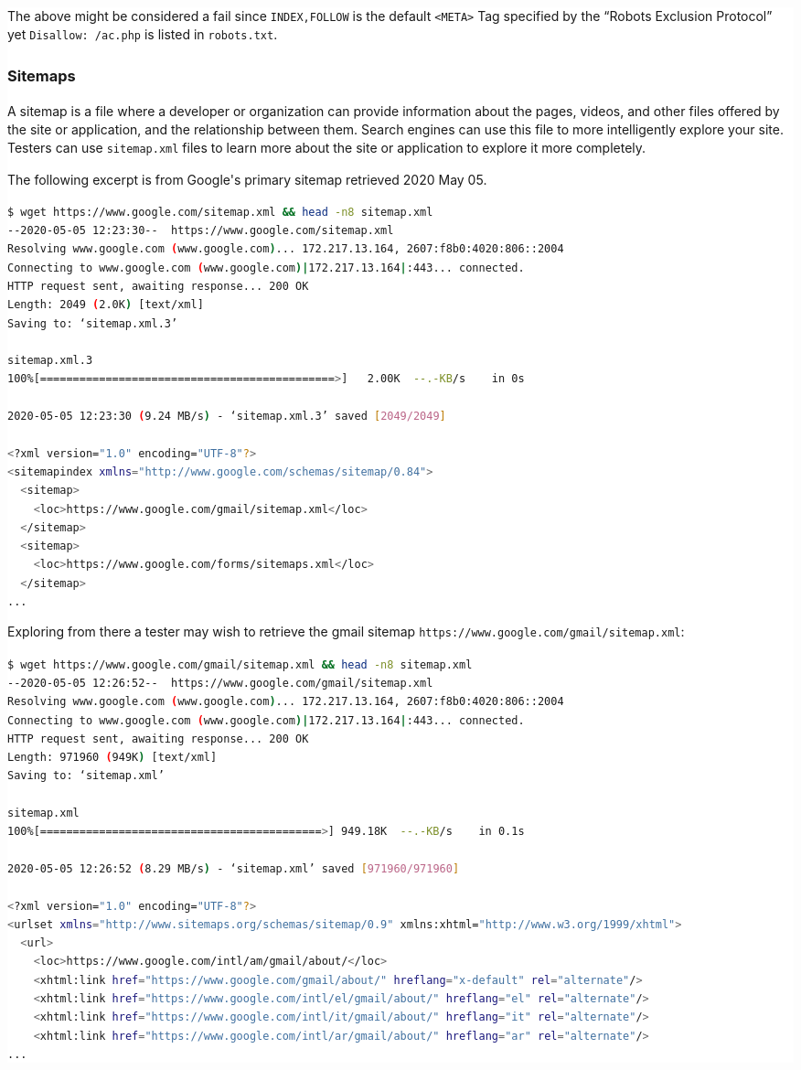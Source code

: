 The above might be considered a fail since `INDEX,FOLLOW` is the default `<META>` Tag specified by the “Robots Exclusion Protocol” yet `Disallow: /ac.php` is listed in `robots.txt`.

### Sitemaps

A sitemap is a file where a developer or organization can provide information about the pages, videos, and other files offered by the site or application, and the relationship between them. Search engines can use this file to more intelligently explore your site. Testers can use `sitemap.xml` files to learn more about the site or application to explore it more completely.

The following excerpt is from Google's primary sitemap retrieved 2020 May 05.

```bash
$ wget https://www.google.com/sitemap.xml && head -n8 sitemap.xml
--2020-05-05 12:23:30--  https://www.google.com/sitemap.xml
Resolving www.google.com (www.google.com)... 172.217.13.164, 2607:f8b0:4020:806::2004
Connecting to www.google.com (www.google.com)|172.217.13.164|:443... connected.
HTTP request sent, awaiting response... 200 OK
Length: 2049 (2.0K) [text/xml]
Saving to: ‘sitemap.xml.3’

sitemap.xml.3
100%[=============================================>]   2.00K  --.-KB/s    in 0s

2020-05-05 12:23:30 (9.24 MB/s) - ‘sitemap.xml.3’ saved [2049/2049]

<?xml version="1.0" encoding="UTF-8"?>
<sitemapindex xmlns="http://www.google.com/schemas/sitemap/0.84">
  <sitemap>
    <loc>https://www.google.com/gmail/sitemap.xml</loc>
  </sitemap>
  <sitemap>
    <loc>https://www.google.com/forms/sitemaps.xml</loc>
  </sitemap>
...
```

Exploring from there a tester may wish to retrieve the gmail sitemap `https://www.google.com/gmail/sitemap.xml`:

```bash
$ wget https://www.google.com/gmail/sitemap.xml && head -n8 sitemap.xml
--2020-05-05 12:26:52--  https://www.google.com/gmail/sitemap.xml
Resolving www.google.com (www.google.com)... 172.217.13.164, 2607:f8b0:4020:806::2004
Connecting to www.google.com (www.google.com)|172.217.13.164|:443... connected.
HTTP request sent, awaiting response... 200 OK
Length: 971960 (949K) [text/xml]
Saving to: ‘sitemap.xml’

sitemap.xml
100%[===========================================>] 949.18K  --.-KB/s    in 0.1s

2020-05-05 12:26:52 (8.29 MB/s) - ‘sitemap.xml’ saved [971960/971960]

<?xml version="1.0" encoding="UTF-8"?>
<urlset xmlns="http://www.sitemaps.org/schemas/sitemap/0.9" xmlns:xhtml="http://www.w3.org/1999/xhtml">
  <url>
    <loc>https://www.google.com/intl/am/gmail/about/</loc>
    <xhtml:link href="https://www.google.com/gmail/about/" hreflang="x-default" rel="alternate"/>
    <xhtml:link href="https://www.google.com/intl/el/gmail/about/" hreflang="el" rel="alternate"/>
    <xhtml:link href="https://www.google.com/intl/it/gmail/about/" hreflang="it" rel="alternate"/>
    <xhtml:link href="https://www.google.com/intl/ar/gmail/about/" hreflang="ar" rel="alternate"/>
...
```

